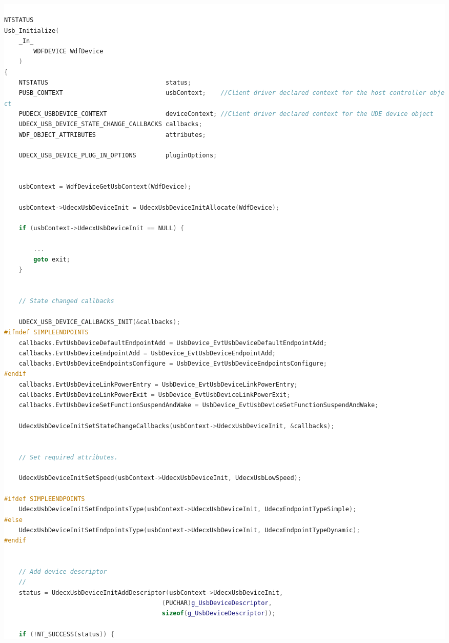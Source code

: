 ```cpp

NTSTATUS
Usb_Initialize(
    _In_
        WDFDEVICE WdfDevice
    )
{
    NTSTATUS                                status;
    PUSB_CONTEXT                            usbContext;    //Client driver declared context for the host controller object
    PUDECX_USBDEVICE_CONTEXT                deviceContext; //Client driver declared context for the UDE device object
    UDECX_USB_DEVICE_STATE_CHANGE_CALLBACKS callbacks;
    WDF_OBJECT_ATTRIBUTES                   attributes;

    UDECX_USB_DEVICE_PLUG_IN_OPTIONS        pluginOptions;


    usbContext = WdfDeviceGetUsbContext(WdfDevice);

    usbContext->UdecxUsbDeviceInit = UdecxUsbDeviceInitAllocate(WdfDevice);

    if (usbContext->UdecxUsbDeviceInit == NULL) {

        ...
        goto exit;
    }


    // State changed callbacks

    UDECX_USB_DEVICE_CALLBACKS_INIT(&callbacks);
#ifndef SIMPLEENDPOINTS
    callbacks.EvtUsbDeviceDefaultEndpointAdd = UsbDevice_EvtUsbDeviceDefaultEndpointAdd;
    callbacks.EvtUsbDeviceEndpointAdd = UsbDevice_EvtUsbDeviceEndpointAdd;
    callbacks.EvtUsbDeviceEndpointsConfigure = UsbDevice_EvtUsbDeviceEndpointsConfigure;
#endif
    callbacks.EvtUsbDeviceLinkPowerEntry = UsbDevice_EvtUsbDeviceLinkPowerEntry;
    callbacks.EvtUsbDeviceLinkPowerExit = UsbDevice_EvtUsbDeviceLinkPowerExit;
    callbacks.EvtUsbDeviceSetFunctionSuspendAndWake = UsbDevice_EvtUsbDeviceSetFunctionSuspendAndWake;

    UdecxUsbDeviceInitSetStateChangeCallbacks(usbContext->UdecxUsbDeviceInit, &callbacks);


    // Set required attributes.

    UdecxUsbDeviceInitSetSpeed(usbContext->UdecxUsbDeviceInit, UdecxUsbLowSpeed);

#ifdef SIMPLEENDPOINTS
    UdecxUsbDeviceInitSetEndpointsType(usbContext->UdecxUsbDeviceInit, UdecxEndpointTypeSimple);
#else
    UdecxUsbDeviceInitSetEndpointsType(usbContext->UdecxUsbDeviceInit, UdecxEndpointTypeDynamic);
#endif


    // Add device descriptor
    //
    status = UdecxUsbDeviceInitAddDescriptor(usbContext->UdecxUsbDeviceInit,
                                           (PUCHAR)g_UsbDeviceDescriptor,
                                           sizeof(g_UsbDeviceDescriptor));

    if (!NT_SUCCESS(status)) {
```